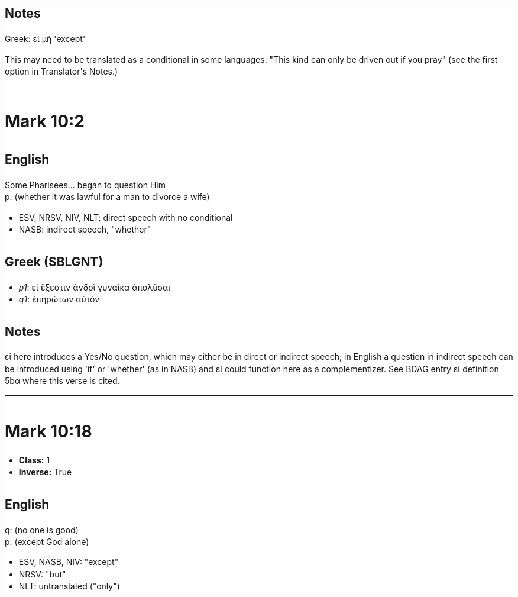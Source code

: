 ## Notes
Greek: εἰ μὴ 'except'

This may need to be translated as a conditional in some languages: "This kind can only be driven out if you pray" (see the first option in Translator's Notes.)


----------------

# Mark 10:2




## English
Some Pharisees... began to question Him
<br/>p: (whether it was lawful for a man to divorce a wife)


* ESV, NRSV, NIV, NLT: direct speech with no conditional
* NASB: indirect speech, "whether"


## Greek (SBLGNT)
* _p1_: εἰ ἔξεστιν ἀνδρὶ γυναῖκα ἀπολῦσαι
* _q1_: ἐπηρώτων αὐτὸν


## Notes
εἰ here introduces a Yes/No question, which may either be in direct or indirect speech; in English a question in indirect speech can be introduced using 'if' or 'whether' (as in NASB) and εἰ could function here as a complementizer. See BDAG entry εἰ definition 5bα where this verse is cited.


----------------

# Mark 10:18


* **Class:** 1
* **Inverse:** True


## English
q: (no one is good)
<br/>p: (except God alone)


* ESV, NASB, NIV: "except"
* NRSV: "but"
* NLT: untranslated ("only")

